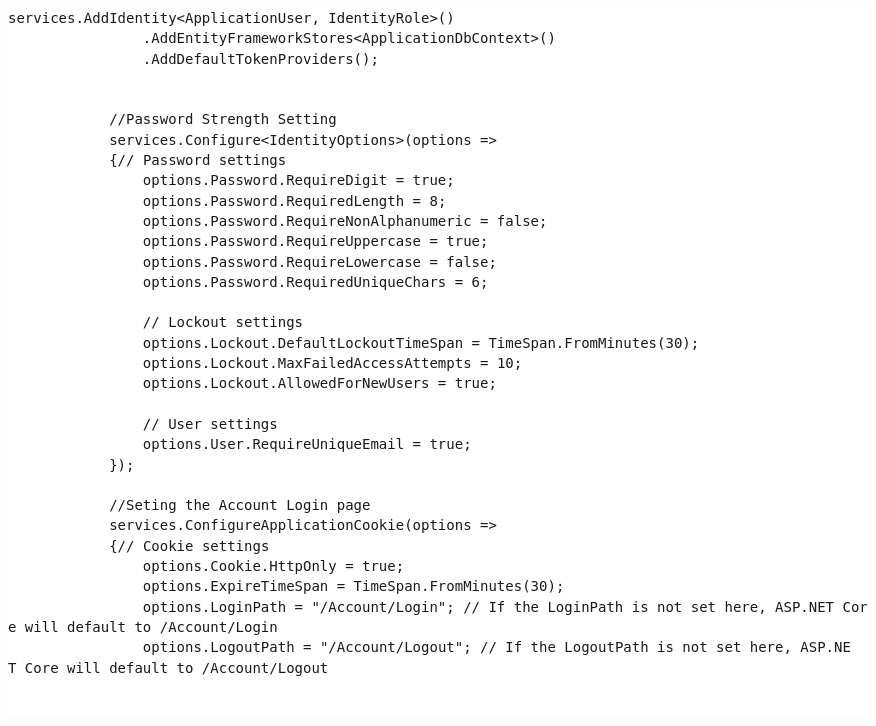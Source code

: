 <div class="preview">
<pre class="js">services.AddIdentity&lt;ApplicationUser,&nbsp;IdentityRole&gt;()&nbsp;
&nbsp;&nbsp;&nbsp;&nbsp;&nbsp;&nbsp;&nbsp;&nbsp;&nbsp;&nbsp;&nbsp;&nbsp;&nbsp;&nbsp;&nbsp;&nbsp;.AddEntityFrameworkStores&lt;ApplicationDbContext&gt;()&nbsp;
&nbsp;&nbsp;&nbsp;&nbsp;&nbsp;&nbsp;&nbsp;&nbsp;&nbsp;&nbsp;&nbsp;&nbsp;&nbsp;&nbsp;&nbsp;&nbsp;.AddDefaultTokenProviders();&nbsp;
&nbsp;
&nbsp;
&nbsp;&nbsp;&nbsp;&nbsp;&nbsp;&nbsp;&nbsp;&nbsp;&nbsp;&nbsp;&nbsp;&nbsp;<span class="js__sl_comment">//Password&nbsp;Strength&nbsp;Setting</span>&nbsp;
&nbsp;&nbsp;&nbsp;&nbsp;&nbsp;&nbsp;&nbsp;&nbsp;&nbsp;&nbsp;&nbsp;&nbsp;services.Configure&lt;IdentityOptions&gt;(options&nbsp;=&gt;&nbsp;
&nbsp;&nbsp;&nbsp;&nbsp;&nbsp;&nbsp;&nbsp;&nbsp;&nbsp;&nbsp;&nbsp;&nbsp;<span class="js__brace">{</span><span class="js__sl_comment">//&nbsp;Password&nbsp;settings</span>&nbsp;
&nbsp;&nbsp;&nbsp;&nbsp;&nbsp;&nbsp;&nbsp;&nbsp;&nbsp;&nbsp;&nbsp;&nbsp;&nbsp;&nbsp;&nbsp;&nbsp;options.Password.RequireDigit&nbsp;=&nbsp;true;&nbsp;
&nbsp;&nbsp;&nbsp;&nbsp;&nbsp;&nbsp;&nbsp;&nbsp;&nbsp;&nbsp;&nbsp;&nbsp;&nbsp;&nbsp;&nbsp;&nbsp;options.Password.RequiredLength&nbsp;=&nbsp;<span class="js__num">8</span>;&nbsp;
&nbsp;&nbsp;&nbsp;&nbsp;&nbsp;&nbsp;&nbsp;&nbsp;&nbsp;&nbsp;&nbsp;&nbsp;&nbsp;&nbsp;&nbsp;&nbsp;options.Password.RequireNonAlphanumeric&nbsp;=&nbsp;false;&nbsp;
&nbsp;&nbsp;&nbsp;&nbsp;&nbsp;&nbsp;&nbsp;&nbsp;&nbsp;&nbsp;&nbsp;&nbsp;&nbsp;&nbsp;&nbsp;&nbsp;options.Password.RequireUppercase&nbsp;=&nbsp;true;&nbsp;
&nbsp;&nbsp;&nbsp;&nbsp;&nbsp;&nbsp;&nbsp;&nbsp;&nbsp;&nbsp;&nbsp;&nbsp;&nbsp;&nbsp;&nbsp;&nbsp;options.Password.RequireLowercase&nbsp;=&nbsp;false;&nbsp;
&nbsp;&nbsp;&nbsp;&nbsp;&nbsp;&nbsp;&nbsp;&nbsp;&nbsp;&nbsp;&nbsp;&nbsp;&nbsp;&nbsp;&nbsp;&nbsp;options.Password.RequiredUniqueChars&nbsp;=&nbsp;<span class="js__num">6</span>;&nbsp;
&nbsp;
&nbsp;&nbsp;&nbsp;&nbsp;&nbsp;&nbsp;&nbsp;&nbsp;&nbsp;&nbsp;&nbsp;&nbsp;&nbsp;&nbsp;&nbsp;&nbsp;<span class="js__sl_comment">//&nbsp;Lockout&nbsp;settings</span>&nbsp;
&nbsp;&nbsp;&nbsp;&nbsp;&nbsp;&nbsp;&nbsp;&nbsp;&nbsp;&nbsp;&nbsp;&nbsp;&nbsp;&nbsp;&nbsp;&nbsp;options.Lockout.DefaultLockoutTimeSpan&nbsp;=&nbsp;TimeSpan.FromMinutes(<span class="js__num">30</span>);&nbsp;
&nbsp;&nbsp;&nbsp;&nbsp;&nbsp;&nbsp;&nbsp;&nbsp;&nbsp;&nbsp;&nbsp;&nbsp;&nbsp;&nbsp;&nbsp;&nbsp;options.Lockout.MaxFailedAccessAttempts&nbsp;=&nbsp;<span class="js__num">10</span>;&nbsp;
&nbsp;&nbsp;&nbsp;&nbsp;&nbsp;&nbsp;&nbsp;&nbsp;&nbsp;&nbsp;&nbsp;&nbsp;&nbsp;&nbsp;&nbsp;&nbsp;options.Lockout.AllowedForNewUsers&nbsp;=&nbsp;true;&nbsp;
&nbsp;
&nbsp;&nbsp;&nbsp;&nbsp;&nbsp;&nbsp;&nbsp;&nbsp;&nbsp;&nbsp;&nbsp;&nbsp;&nbsp;&nbsp;&nbsp;&nbsp;<span class="js__sl_comment">//&nbsp;User&nbsp;settings</span>&nbsp;
&nbsp;&nbsp;&nbsp;&nbsp;&nbsp;&nbsp;&nbsp;&nbsp;&nbsp;&nbsp;&nbsp;&nbsp;&nbsp;&nbsp;&nbsp;&nbsp;options.User.RequireUniqueEmail&nbsp;=&nbsp;true;&nbsp;
&nbsp;&nbsp;&nbsp;&nbsp;&nbsp;&nbsp;&nbsp;&nbsp;&nbsp;&nbsp;&nbsp;&nbsp;<span class="js__brace">}</span>);&nbsp;
&nbsp;
&nbsp;&nbsp;&nbsp;&nbsp;&nbsp;&nbsp;&nbsp;&nbsp;&nbsp;&nbsp;&nbsp;&nbsp;<span class="js__sl_comment">//Seting&nbsp;the&nbsp;Account&nbsp;Login&nbsp;page</span>&nbsp;
&nbsp;&nbsp;&nbsp;&nbsp;&nbsp;&nbsp;&nbsp;&nbsp;&nbsp;&nbsp;&nbsp;&nbsp;services.ConfigureApplicationCookie(options&nbsp;=&gt;&nbsp;
&nbsp;&nbsp;&nbsp;&nbsp;&nbsp;&nbsp;&nbsp;&nbsp;&nbsp;&nbsp;&nbsp;&nbsp;<span class="js__brace">{</span><span class="js__sl_comment">//&nbsp;Cookie&nbsp;settings</span>&nbsp;
&nbsp;&nbsp;&nbsp;&nbsp;&nbsp;&nbsp;&nbsp;&nbsp;&nbsp;&nbsp;&nbsp;&nbsp;&nbsp;&nbsp;&nbsp;&nbsp;options.Cookie.HttpOnly&nbsp;=&nbsp;true;&nbsp;
&nbsp;&nbsp;&nbsp;&nbsp;&nbsp;&nbsp;&nbsp;&nbsp;&nbsp;&nbsp;&nbsp;&nbsp;&nbsp;&nbsp;&nbsp;&nbsp;options.ExpireTimeSpan&nbsp;=&nbsp;TimeSpan.FromMinutes(<span class="js__num">30</span>);&nbsp;
&nbsp;&nbsp;&nbsp;&nbsp;&nbsp;&nbsp;&nbsp;&nbsp;&nbsp;&nbsp;&nbsp;&nbsp;&nbsp;&nbsp;&nbsp;&nbsp;options.LoginPath&nbsp;=&nbsp;<span class="js__string">&quot;/Account/Login&quot;</span>;&nbsp;<span class="js__sl_comment">//&nbsp;If&nbsp;the&nbsp;LoginPath&nbsp;is&nbsp;not&nbsp;set&nbsp;here,&nbsp;ASP.NET&nbsp;Core&nbsp;will&nbsp;default&nbsp;to&nbsp;/Account/Login</span>&nbsp;
&nbsp;&nbsp;&nbsp;&nbsp;&nbsp;&nbsp;&nbsp;&nbsp;&nbsp;&nbsp;&nbsp;&nbsp;&nbsp;&nbsp;&nbsp;&nbsp;options.LogoutPath&nbsp;=&nbsp;<span class="js__string">&quot;/Account/Logout&quot;</span>;&nbsp;<span class="js__sl_comment">//&nbsp;If&nbsp;the&nbsp;LogoutPath&nbsp;is&nbsp;not&nbsp;set&nbsp;here,&nbsp;ASP.NET&nbsp;Core&nbsp;will&nbsp;default&nbsp;to&nbsp;/Account/Logout</span>&nbsp;